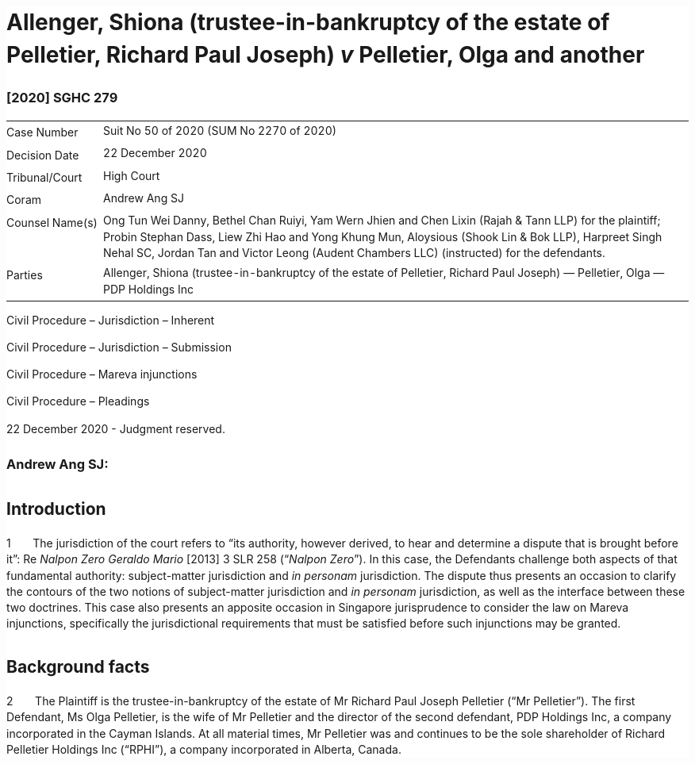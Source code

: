 <style>.footnotes::before { content: "Footnotes:"; }</style>
# Allenger, Shiona (trustee-in-bankruptcy of the estate of Pelletier, Richard Paul Joseph) _v_ Pelletier, Olga and another  

### \[2020\] SGHC 279

<table id="info-table"><tbody><tr class="info-row"><td class="txt-label" style="padding: 4px 0px; white-space: nowrap" valign="top">Case Number</td><td class="txt-body">Suit No 50 of 2020 (SUM No 2270 of 2020)</td></tr><tr class="info-row"><td class="txt-label" style="padding: 4px 0px; white-space: nowrap" valign="top">Decision Date</td><td class="txt-body">22 December 2020</td></tr><tr class="info-row"><td class="txt-label" style="padding: 4px 0px; white-space: nowrap" valign="top">Tribunal/Court</td><td class="txt-body">High Court</td></tr><tr class="info-row"><td class="txt-label" style="padding: 4px 0px; white-space: nowrap" valign="top">Coram</td><td class="txt-body">Andrew Ang SJ</td></tr><tr class="info-row"><td class="txt-label" style="padding: 4px 0px; white-space: nowrap" valign="top">Counsel Name(s)</td><td class="txt-body">Ong Tun Wei Danny, Bethel Chan Ruiyi, Yam Wern Jhien and Chen Lixin (Rajah &amp; Tann LLP) for the plaintiff; Probin Stephan Dass, Liew Zhi Hao and Yong Khung Mun, Aloysious (Shook Lin &amp; Bok LLP), Harpreet Singh Nehal SC, Jordan Tan and Victor Leong (Audent Chambers LLC) (instructed) for the defendants.</td></tr><tr class="info-row"><td class="txt-label" style="padding: 4px 0px; white-space: nowrap" valign="top">Parties</td><td class="txt-body">Allenger, Shiona (trustee-in-bankruptcy of the estate of Pelletier, Richard Paul Joseph) — Pelletier, Olga — PDP Holdings Inc</td></tr></tbody></table>

Civil Procedure – Jurisdiction – Inherent

Civil Procedure – Jurisdiction – Submission

Civil Procedure – Mareva injunctions

Civil Procedure – Pleadings

22 December 2020 - Judgment reserved.

### Andrew Ang SJ:

## Introduction

1       The jurisdiction of the court refers to “its authority, however derived, to hear and determine a dispute that is brought before it”: Re _Nalpon Zero Geraldo Mario_ <span class="citation">\[2013\] 3 SLR 258</span> (“_Nalpon Zero_”). In this case, the Defendants challenge both aspects of that fundamental authority: subject-matter jurisdiction and _in personam_ jurisdiction. The dispute thus presents an occasion to clarify the contours of the two notions of subject-matter jurisdiction and _in personam_ jurisdiction, as well as the interface between these two doctrines. This case also presents an apposite occasion in Singapore jurisprudence to consider the law on Mareva injunctions, specifically the jurisdictional requirements that must be satisfied before such injunctions may be granted.

## Background facts

2       The Plaintiff is the trustee-in-bankruptcy of the estate of Mr Richard Paul Joseph Pelletier (“Mr Pelletier”). The first Defendant, Ms Olga Pelletier, is the wife of Mr Pelletier and the director of the second defendant, PDP Holdings Inc, a company incorporated in the Cayman Islands. At all material times, Mr Pelletier was and continues to be the sole shareholder of Richard Pelletier Holdings Inc (“RPHI”), a company incorporated in Alberta, Canada.
